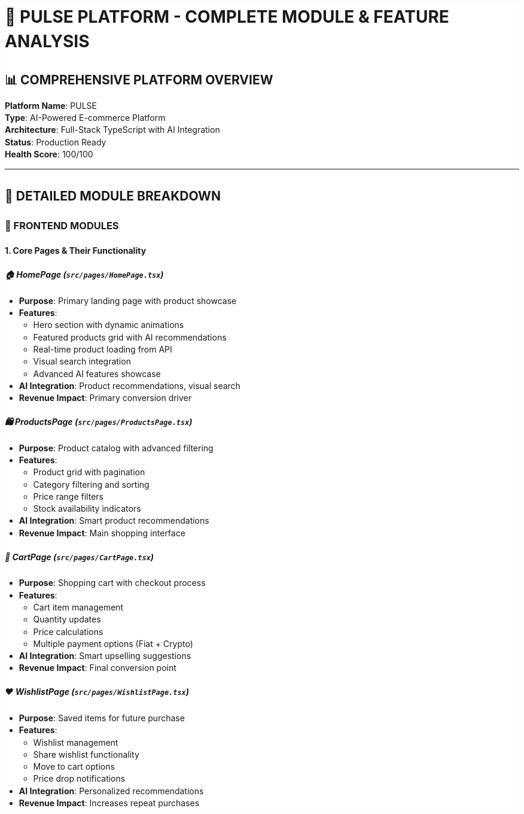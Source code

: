 # 🚀 PULSE PLATFORM - COMPLETE MODULE & FEATURE ANALYSIS

## 📊 **COMPREHENSIVE PLATFORM OVERVIEW**

**Platform Name**: PULSE  
**Type**: AI-Powered E-commerce Platform  
**Architecture**: Full-Stack TypeScript with AI Integration  
**Status**: Production Ready  
**Health Score**: 100/100  

---

## 🎯 **DETAILED MODULE BREAKDOWN**

### **🎨 FRONTEND MODULES**

#### **1. Core Pages & Their Functionality**

##### **🏠 HomePage (`src/pages/HomePage.tsx`)**
- **Purpose**: Primary landing page with product showcase
- **Features**: 
  - Hero section with dynamic animations
  - Featured products grid with AI recommendations
  - Real-time product loading from API
  - Visual search integration
  - Advanced AI features showcase
- **AI Integration**: Product recommendations, visual search
- **Revenue Impact**: Primary conversion driver

##### **🛍️ ProductsPage (`src/pages/ProductsPage.tsx`)**
- **Purpose**: Product catalog with advanced filtering
- **Features**:
  - Product grid with pagination
  - Category filtering and sorting
  - Price range filters
  - Stock availability indicators
- **AI Integration**: Smart product recommendations
- **Revenue Impact**: Main shopping interface

##### **🛒 CartPage (`src/pages/CartPage.tsx`)**
- **Purpose**: Shopping cart with checkout process
- **Features**:
  - Cart item management
  - Quantity updates
  - Price calculations
  - Multiple payment options (Fiat + Crypto)
- **AI Integration**: Smart upselling suggestions
- **Revenue Impact**: Final conversion point

##### **❤️ WishlistPage (`src/pages/WishlistPage.tsx`)**
- **Purpose**: Saved items for future purchase
- **Features**:
  - Wishlist management
  - Share wishlist functionality
  - Move to cart options
  - Price drop notifications
- **AI Integration**: Personalized recommendations
- **Revenue Impact**: Increases repeat purchases
